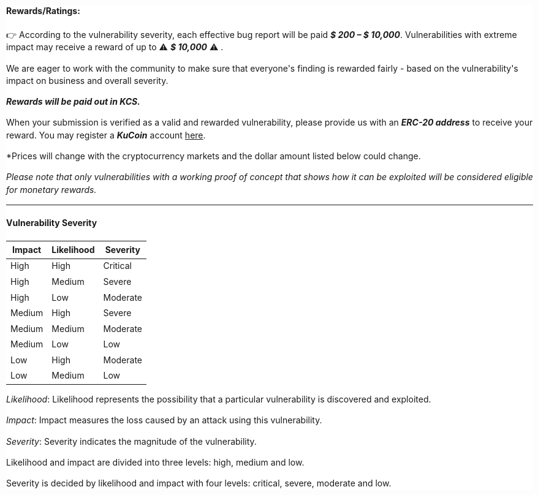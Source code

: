 #### Rewards/Ratings:

:point_right: According to the vulnerability severity, each effective bug report will be paid ***$ 200 – $ 10,000***. Vulnerabilities with extreme impact may receive a reward of up to :warning: ***$ 10,000*** :warning: .  

We are eager to work with the community to make sure that everyone's finding is rewarded fairly - based on the vulnerability's impact on business and overall severity.



***Rewards will be paid out in KCS.***



When your submission is verified as a valid and rewarded vulnerability, please provide us with an ***ERC-20 address*** to receive your reward.  You may register a ***KuCoin*** account [here](https://www.kucoin.com/).



*Prices will change with the cryptocurrency markets and the dollar amount listed below could change.

*Please note that only vulnerabilities with a working proof of concept that shows how it can be exploited will be considered eligible for monetary rewards.*



---

#### Vulnerability Severity

| **Impact** | Likelihood | Severity |
| ---------- | ---------- | -------- |
| High       | High       | Critical |
| High       | Medium     | Severe   |
| High       | Low        | Moderate |
| Medium     | High       | Severe   |
| Medium     | Medium     | Moderate |
| Medium     | Low        | Low      |
| Low        | High       | Moderate |
| Low        | Medium     | Low      |

*Likelihood*: Likelihood represents the possibility that a particular vulnerability is discovered and exploited.

*Impact*: Impact measures the loss caused by an attack using this vulnerability.

*Severity*: Severity indicates the magnitude of the vulnerability.

Likelihood and impact are divided into three levels: high, medium and low.

Severity is decided by likelihood and impact with four levels: critical, severe, moderate and low.

